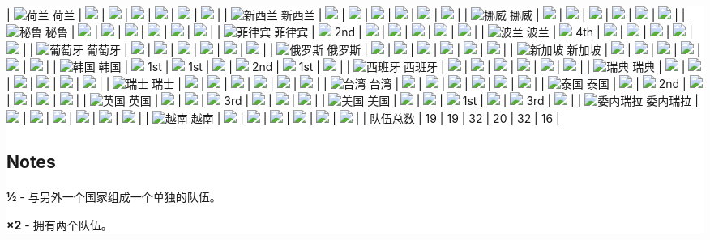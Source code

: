 | ![][flag_NL] 荷兰 | ![][false] | ![][true] | ![][true] | ![][false] | ![][true] | ![][false] |
| ![][flag_NZ] 新西兰 | ![][true] | ![][false] | ![][true] | ![][false] | ![][true] | ![][false] |
| ![][flag_NO] 挪威 | ![][true] | ![][true] | ![][true] | ![][true] | ![][true] | ![][false] |
| ![][flag_PE] 秘鲁 | ![][false] | ![][false] | ![][true] | ![][false] | ![][false] | ![][false] |
| ![][flag_PH] 菲律宾 | ![][true] 2nd | ![][true] | ![][true] | ![][true] | ![][true] | ![][true] |
| ![][flag_PL] 波兰 | ![][true] 4th | ![][true] | ![][true] | ![][true] | ![][true] | ![][true] |
| ![][flag_PT] 葡萄牙 | ![][false] | ![][true] | ![][false] | ![][false] | ![][false] | ![][false] |
| ![][flag_RU] 俄罗斯 | ![][true] | ![][true] | ![][true] | ![][true] | ![][true] | ![][true] |
| ![][flag_SG] 新加坡 | ![][false] | ![][false] | ![][true] | ![][true] | ![][true] | ![][true] |
| ![][flag_KR] 韩国 | ![][true] 1st | ![][true] 1st | ![][true] | ![][true] 2nd | ![][true] 1st | ![][true] |
| ![][flag_ES] 西班牙 | ![][true] | ![][false] | ![][false] | ![][false] | ![][true] | ![][false] |
| ![][flag_SE] 瑞典 | ![][false] | ![][false] | ![][true] | ![][true] | ![][true] | ![][false] |
| ![][flag_CH] 瑞士 | ![][false] | ![][false] | ![][false] | ![][false] | ![][true] | ![][false] |
| ![][flag_TW] 台湾 | ![][true] | ![][false] | ![][true] | ![][true] | ![][false] | ![][false] |
| ![][flag_TH] 泰国 | ![][false] | ![][true] 2nd | ![][true] | ![][false] | ![][true] | ![][true] |
| ![][flag_GB] 英国 | ![][true] | ![][true] | ![][true] 3rd | ![][true] | ![][true] | ![][true] |
| ![][flag_US] 美国 | ![][true] | ![][true] | ![][true] 1st | ![][true] | ![][true] 3rd | ![][true] |
| ![][flag_VE] 委内瑞拉 | ![][false] | ![][false] | ![][true] | ![][false] | ![][false] | ![][false] |
| ![][flag_VN] 越南 | ![][false] | ![][false] | ![][true] | ![][false] | ![][false] | ![][false] |
| 队伍总数 | 19 | 19 | 32 | 20 | 32 | 16 |

## Notes

**½** - 与另外一个国家组成一个单独的队伍。

**×2** - 拥有两个队伍。

[true]: /wiki/shared/true.png
[false]: /wiki/shared/false.png

[flag_AR]: /wiki/shared/flag/AR.gif "阿根廷"
[flag_AT]: /wiki/shared/flag/AT.gif "奥地利"
[flag_AU]: /wiki/shared/flag/AU.gif "澳大利亚"
[flag_BE]: /wiki/shared/flag/BE.gif "比利时"
[flag_BG]: /wiki/shared/flag/BG.gif "保加利亚"
[flag_BO]: /wiki/shared/flag/BO.gif "玻利维亚"
[flag_BR]: /wiki/shared/flag/BR.gif "巴西"
[flag_CA]: /wiki/shared/flag/CA.gif "加拿大"
[flag_CH]: /wiki/shared/flag/CH.gif "瑞士"
[flag_CL]: /wiki/shared/flag/CL.gif "智利"
[flag_CN]: /wiki/shared/flag/CN.gif "中国"
[flag_CO]: /wiki/shared/flag/CO.gif "哥伦比亚"
[flag_CR]: /wiki/shared/flag/CR.gif "哥斯达黎加"
[flag_CZ]: /wiki/shared/flag/CZ.gif "捷克"
[flag_DE]: /wiki/shared/flag/DE.gif "德国"
[flag_DK]: /wiki/shared/flag/DK.gif "丹麦"
[flag_DO]: /wiki/shared/flag/DO.gif "多米尼加"
[flag_EE]: /wiki/shared/flag/EE.gif "爱沙尼亚"
[flag_ES]: /wiki/shared/flag/ES.gif "西班牙"
[flag_FI]: /wiki/shared/flag/FI.gif "芬兰"
[flag_FR]: /wiki/shared/flag/FR.gif "法国"
[flag_GB]: /wiki/shared/flag/GB.gif "英国"
[flag_GR]: /wiki/shared/flag/GR.gif "希腊"
[flag_HK]: /wiki/shared/flag/HK.gif "香港"
[flag_HR]: /wiki/shared/flag/HR.gif "克罗地亚"
[flag_HU]: /wiki/shared/flag/HU.gif "匈牙利"
[flag_ID]: /wiki/shared/flag/ID.gif "印度尼西亚"
[flag_IL]: /wiki/shared/flag/IL.gif "以色列"
[flag_IT]: /wiki/shared/flag/IT.gif "意大利"
[flag_JP]: /wiki/shared/flag/JP.gif "日本"
[flag_KR]: /wiki/shared/flag/KR.gif "韩国"
[flag_LT]: /wiki/shared/flag/LT.gif "立陶宛"
[flag_LV]: /wiki/shared/flag/LV.gif "拉脱维亚"
[flag_MO]: /wiki/shared/flag/MO.gif "澳门"
[flag_MX]: /wiki/shared/flag/MX.gif "墨西哥"
[flag_MY]: /wiki/shared/flag/MY.gif "马来西亚"
[flag_NL]: /wiki/shared/flag/NL.gif "荷兰"
[flag_NO]: /wiki/shared/flag/NO.gif "挪威"
[flag_NZ]: /wiki/shared/flag/NZ.gif "新西兰"
[flag_PE]: /wiki/shared/flag/PE.gif "秘鲁"
[flag_PH]: /wiki/shared/flag/PH.gif "菲律宾"
[flag_PL]: /wiki/shared/flag/PL.gif "波兰"
[flag_PT]: /wiki/shared/flag/PT.gif "葡萄牙"
[flag_RU]: /wiki/shared/flag/RU.gif "俄罗斯"
[flag_SE]: /wiki/shared/flag/SE.gif "瑞典"
[flag_SG]: /wiki/shared/flag/SG.gif "新加坡"
[flag_SV]: /wiki/shared/flag/SV.gif "萨尔瓦多"
[flag_TH]: /wiki/shared/flag/TH.gif "泰国"
[flag_TR]: /wiki/shared/flag/TR.gif "土耳其"
[flag_TW]: /wiki/shared/flag/TW.gif "台湾"
[flag_UA]: /wiki/shared/flag/UA.gif "乌克兰"
[flag_US]: /wiki/shared/flag/US.gif "美国"
[flag_UY]: /wiki/shared/flag/UY.gif "乌拉圭"
[flag_VE]: /wiki/shared/flag/VE.gif "委内瑞拉"
[flag_VN]: /wiki/shared/flag/VN.gif "越南"
